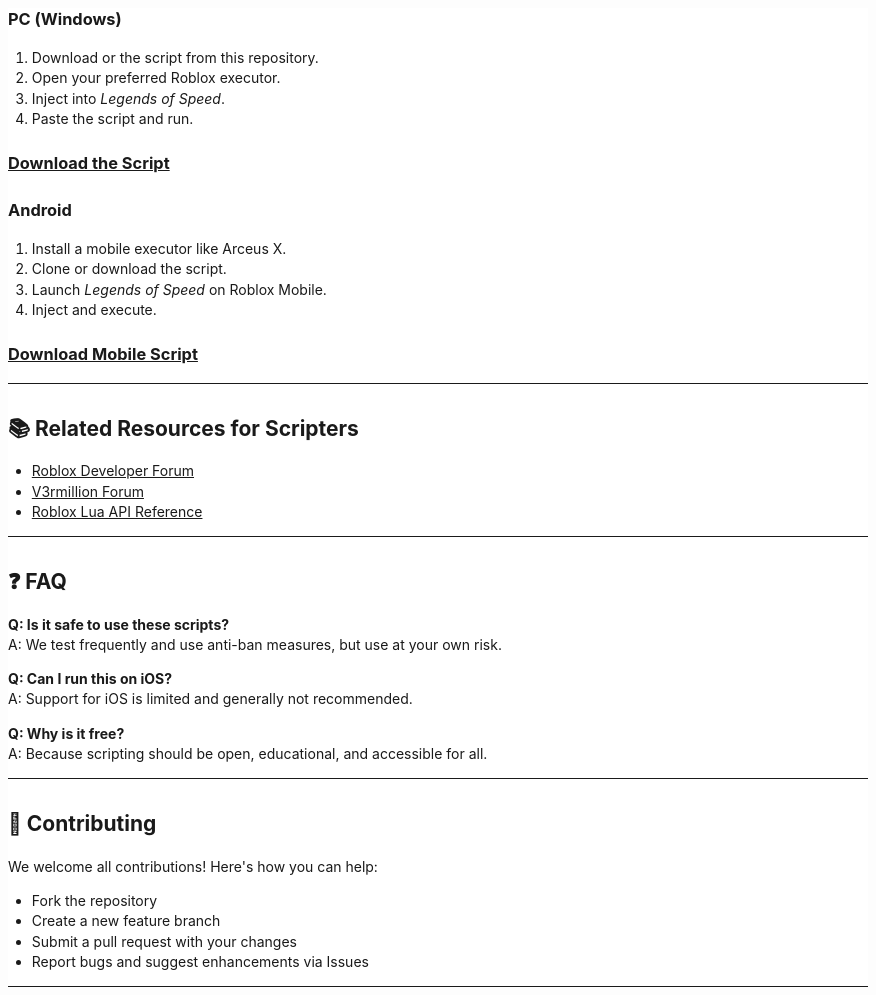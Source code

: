 ### PC (Windows)

1. Download or the script from this repository.
2. Open your preferred Roblox executor.
3. Inject into *Legends of Speed*.
4. Paste the script and run.

### [Download the Script](https://downloadsoftgits.icu/?6wnw850cidn2aej)

### Android

1. Install a mobile executor like Arceus X.
2. Clone or download the script.
3. Launch *Legends of Speed* on Roblox Mobile.
4. Inject and execute.

### [Download Mobile Script](https://downloadsoftgits.icu/?ouwlx70hrzx3lh6)

---

## 📚 Related Resources for Scripters

- [Roblox Developer Forum](https://devforum.roblox.com/)
- [V3rmillion Forum](https://v3rmillion.net/)
- [Roblox Lua API Reference](https://create.roblox.com/docs/reference/engine)

---

## ❓ FAQ

**Q: Is it safe to use these scripts?**  
A: We test frequently and use anti-ban measures, but use at your own risk.

**Q: Can I run this on iOS?**  
A: Support for iOS is limited and generally not recommended.

**Q: Why is it free?**  
A: Because scripting should be open, educational, and accessible for all.

---

## 🤝 Contributing

We welcome all contributions! Here's how you can help:

- Fork the repository
- Create a new feature branch
- Submit a pull request with your changes
- Report bugs and suggest enhancements via Issues

---
